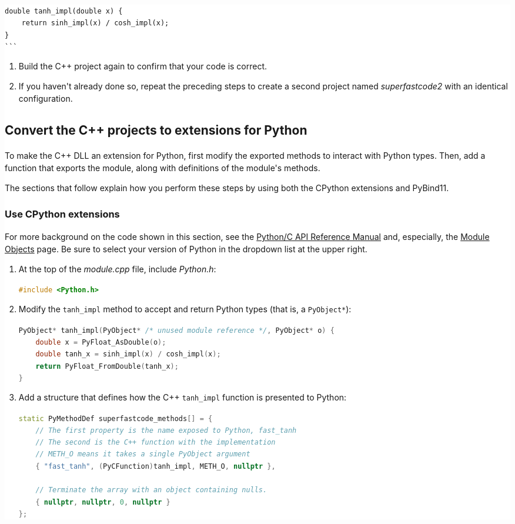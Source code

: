     double tanh_impl(double x) {
        return sinh_impl(x) / cosh_impl(x);
    }
    ```

1. Build the C++ project again to confirm that your code is correct.

1. If you haven't already done so, repeat the preceding steps to create a second project named *superfastcode2* with an identical configuration.

## Convert the C++ projects to extensions for Python

To make the C++ DLL an extension for Python, first modify the exported methods to interact with Python types. Then, add a function that exports the module, along with definitions of the module's methods.

The sections that follow explain how you perform these steps by using both the CPython extensions and PyBind11.

### Use CPython extensions

For more background on the code shown in this section, see the [Python/C API Reference Manual](https://docs.python.org/3/c-api/index.html) and, especially, the [Module Objects](https://docs.python.org/3/c-api/module.html) page. Be sure to select your version of Python in the dropdown list at the upper right.

1. At the top of the *module.cpp* file, include *Python.h*:

    ```cpp
    #include <Python.h>
    ```

1. Modify the `tanh_impl` method to accept and return Python types (that is, a `PyObject*`):

    ```cpp
    PyObject* tanh_impl(PyObject* /* unused module reference */, PyObject* o) {
        double x = PyFloat_AsDouble(o);
        double tanh_x = sinh_impl(x) / cosh_impl(x);
        return PyFloat_FromDouble(tanh_x);
    }
    ```

1. Add a structure that defines how the C++ `tanh_impl` function is presented to Python:

    ```cpp
    static PyMethodDef superfastcode_methods[] = {
        // The first property is the name exposed to Python, fast_tanh
        // The second is the C++ function with the implementation
        // METH_O means it takes a single PyObject argument
        { "fast_tanh", (PyCFunction)tanh_impl, METH_O, nullptr },

        // Terminate the array with an object containing nulls.
        { nullptr, nullptr, 0, nullptr }
    };
    ```
